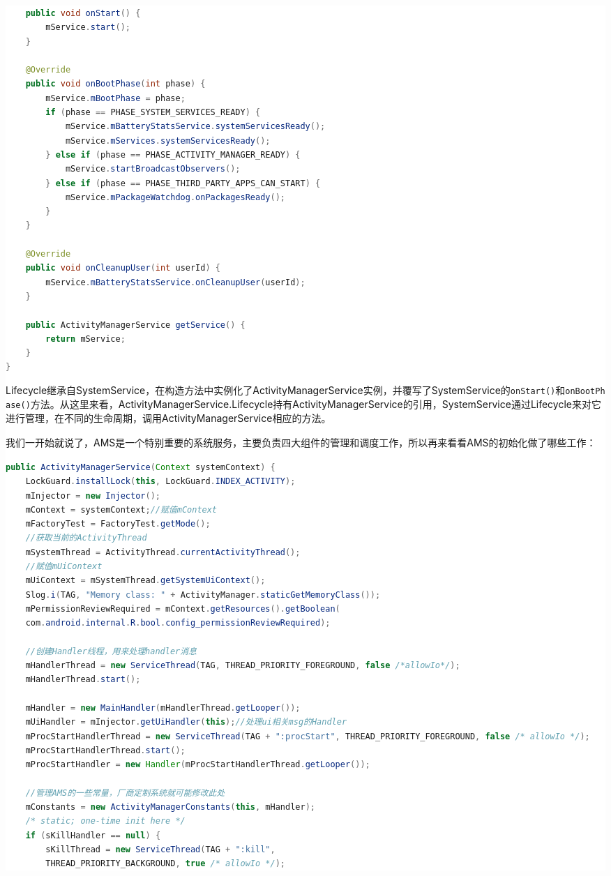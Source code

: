 ```java
    public void onStart() {
        mService.start();
    }

    @Override
    public void onBootPhase(int phase) {
        mService.mBootPhase = phase;
        if (phase == PHASE_SYSTEM_SERVICES_READY) {
            mService.mBatteryStatsService.systemServicesReady();
            mService.mServices.systemServicesReady();
        } else if (phase == PHASE_ACTIVITY_MANAGER_READY) {
            mService.startBroadcastObservers();
        } else if (phase == PHASE_THIRD_PARTY_APPS_CAN_START) {
            mService.mPackageWatchdog.onPackagesReady();
        }
    }

    @Override
    public void onCleanupUser(int userId) {
        mService.mBatteryStatsService.onCleanupUser(userId);
    }

    public ActivityManagerService getService() {
        return mService;
    }
}
```
Lifecycle继承自SystemService，在构造方法中实例化了ActivityManagerService实例，并覆写了SystemService的`onStart()`和`onBootPhase()`方法。从这里来看，ActivityManagerService.Lifecycle持有ActivityManagerService的引用，SystemService通过Lifecycle来对它进行管理，在不同的生命周期，调用ActivityManagerService相应的方法。


我们一开始就说了，AMS是一个特别重要的系统服务，主要负责四大组件的管理和调度工作，所以再来看看AMS的初始化做了哪些工作：
```java
public ActivityManagerService(Context systemContext) {
    LockGuard.installLock(this, LockGuard.INDEX_ACTIVITY);
    mInjector = new Injector();
    mContext = systemContext;//赋值mContext
    mFactoryTest = FactoryTest.getMode();
    //获取当前的ActivityThread
    mSystemThread = ActivityThread.currentActivityThread();
    //赋值mUiContext
    mUiContext = mSystemThread.getSystemUiContext();
    Slog.i(TAG, "Memory class: " + ActivityManager.staticGetMemoryClass());
    mPermissionReviewRequired = mContext.getResources().getBoolean(
    com.android.internal.R.bool.config_permissionReviewRequired);

    //创建Handler线程，用来处理handler消息
    mHandlerThread = new ServiceThread(TAG, THREAD_PRIORITY_FOREGROUND, false /*allowIo*/);
    mHandlerThread.start();

    mHandler = new MainHandler(mHandlerThread.getLooper());
    mUiHandler = mInjector.getUiHandler(this);//处理ui相关msg的Handler
    mProcStartHandlerThread = new ServiceThread(TAG + ":procStart", THREAD_PRIORITY_FOREGROUND, false /* allowIo */);
    mProcStartHandlerThread.start();
    mProcStartHandler = new Handler(mProcStartHandlerThread.getLooper());

    //管理AMS的一些常量，厂商定制系统就可能修改此处
    mConstants = new ActivityManagerConstants(this, mHandler);
    /* static; one-time init here */
    if (sKillHandler == null) {
        sKillThread = new ServiceThread(TAG + ":kill",
        THREAD_PRIORITY_BACKGROUND, true /* allowIo */);
```